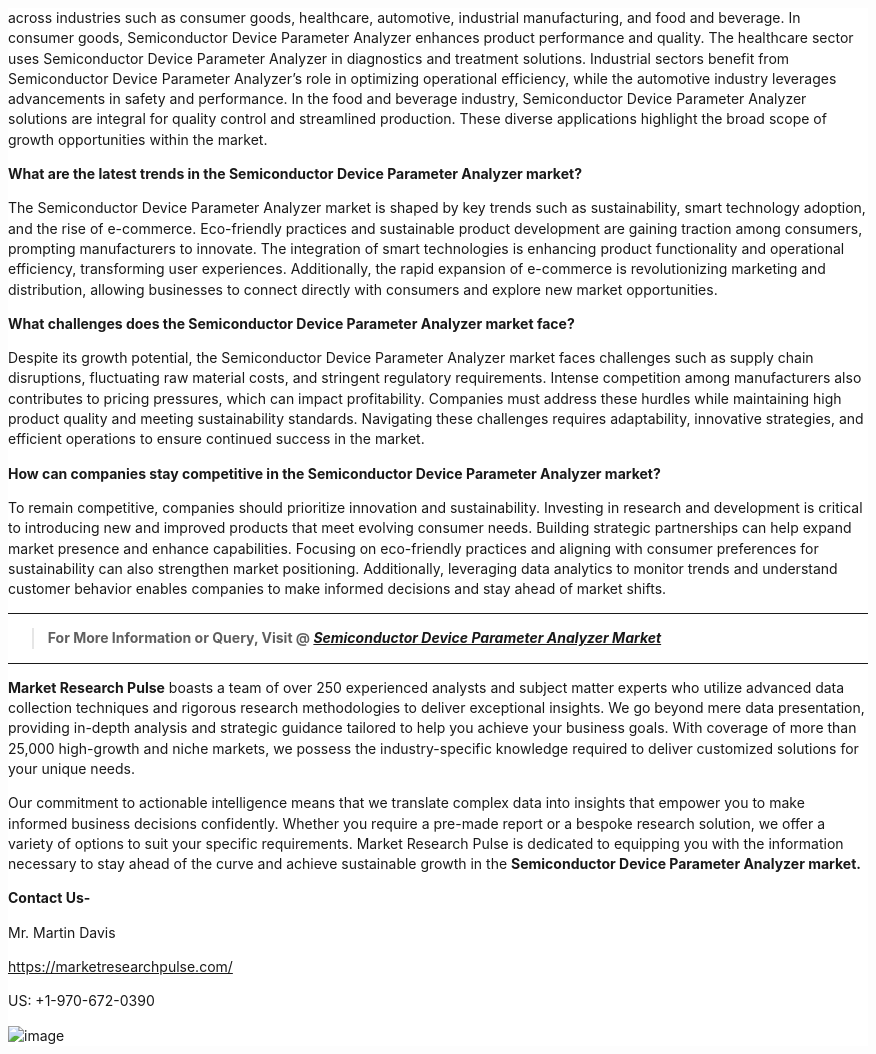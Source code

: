 across industries such as consumer goods, healthcare, automotive, industrial manufacturing, and food and beverage. In consumer goods, Semiconductor Device Parameter Analyzer enhances product performance and quality. The healthcare sector uses Semiconductor Device Parameter Analyzer in diagnostics and treatment solutions. Industrial sectors benefit from Semiconductor Device Parameter Analyzer&rsquo;s role in optimizing operational efficiency, while the automotive industry leverages advancements in safety and performance. In the food and beverage industry, Semiconductor Device Parameter Analyzer solutions are integral for quality control and streamlined production. These diverse applications highlight the broad scope of growth opportunities within the market.</p><p><strong>What are the latest trends in the Semiconductor Device Parameter Analyzer market?</strong></p><p>The Semiconductor Device Parameter Analyzer market is shaped by key trends such as sustainability, smart technology adoption, and the rise of e-commerce. Eco-friendly practices and sustainable product development are gaining traction among consumers, prompting manufacturers to innovate. The integration of smart technologies is enhancing product functionality and operational efficiency, transforming user experiences. Additionally, the rapid expansion of e-commerce is revolutionizing marketing and distribution, allowing businesses to connect directly with consumers and explore new market opportunities.</p><p><strong>What challenges does the Semiconductor Device Parameter Analyzer market face?</strong></p><p>Despite its growth potential, the Semiconductor Device Parameter Analyzer market faces challenges such as supply chain disruptions, fluctuating raw material costs, and stringent regulatory requirements. Intense competition among manufacturers also contributes to pricing pressures, which can impact profitability. Companies must address these hurdles while maintaining high product quality and meeting sustainability standards. Navigating these challenges requires adaptability, innovative strategies, and efficient operations to ensure continued success in the market.</p><p><strong>How can companies stay competitive in the Semiconductor Device Parameter Analyzer market?</strong></p><p>To remain competitive, companies should prioritize innovation and sustainability. Investing in research and development is critical to introducing new and improved products that meet evolving consumer needs. Building strategic partnerships can help expand market presence and enhance capabilities. Focusing on eco-friendly practices and aligning with consumer preferences for sustainability can also strengthen market positioning. Additionally, leveraging data analytics to monitor trends and understand customer behavior enables companies to make informed decisions and stay ahead of market shifts.</p><hr /><blockquote><p><strong>For More Information or Query, Visit @&nbsp;<em><a href="https://marketresearchpulse.com/report/13685/semiconductor-device-parameter-analyzer-market?utm_source=Linkedin&utm_medium=028">Semiconductor Device Parameter Analyzer Market</a></em></strong></p></blockquote><hr /><p><strong>Market Research Pulse</strong> boasts a team of over 250 experienced analysts and subject matter experts who utilize advanced data collection techniques and rigorous research methodologies to deliver exceptional insights. We go beyond mere data presentation, providing in-depth analysis and strategic guidance tailored to help you achieve your business goals. With coverage of more than 25,000 high-growth and niche markets, we possess the industry-specific knowledge required to deliver customized solutions for your unique needs.</p><p>Our commitment to actionable intelligence means that we translate complex data into insights that empower you to make informed business decisions confidently. Whether you require a pre-made report or a bespoke research solution, we offer a variety of options to suit your specific requirements. Market Research Pulse is dedicated to equipping you with the information necessary to stay ahead of the curve and achieve sustainable growth in the <strong>Semiconductor Device Parameter Analyzer market.</strong></p><p><strong>Contact Us-</strong></p><p>Mr. Martin Davis</p><p>https://marketresearchpulse.com/</p><p>US: +1-970-672-0390</p>
![image](https://github.com/user-attachments/assets/5fd02e96-c40a-403e-99b9-11e8f6a053bc)
